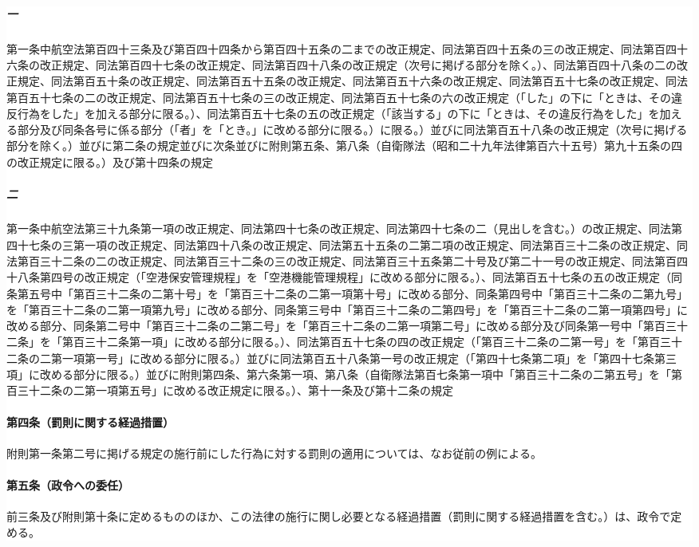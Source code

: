 ##### 一
第一条中航空法第百四十三条及び第百四十四条から第百四十五条の二までの改正規定、同法第百四十五条の三の改正規定、同法第百四十六条の改正規定、同法第百四十七条の改正規定、同法第百四十八条の改正規定（次号に掲げる部分を除く。）、同法第百四十八条の二の改正規定、同法第百五十条の改正規定、同法第百五十五条の改正規定、同法第百五十六条の改正規定、同法第百五十七条の改正規定、同法第百五十七条の二の改正規定、同法第百五十七条の三の改正規定、同法第百五十七条の六の改正規定（「した」の下に「ときは、その違反行為をした」を加える部分に限る。）、同法第百五十七条の五の改正規定（「該当する」の下に「ときは、その違反行為をした」を加える部分及び同条各号に係る部分（「者」を「とき。」に改める部分に限る。）に限る。）並びに同法第百五十八条の改正規定（次号に掲げる部分を除く。）並びに第二条の規定並びに次条並びに附則第五条、第八条（自衛隊法（昭和二十九年法律第百六十五号）第九十五条の四の改正規定に限る。）及び第十四条の規定
##### 二
第一条中航空法第三十九条第一項の改正規定、同法第四十七条の改正規定、同法第四十七条の二（見出しを含む。）の改正規定、同法第四十七条の三第一項の改正規定、同法第四十八条の改正規定、同法第五十五条の二第二項の改正規定、同法第百三十二条の改正規定、同法第百三十二条の二の改正規定、同法第百三十二条の三の改正規定、同法第百三十五条第二十号及び第二十一号の改正規定、同法第百四十八条第四号の改正規定（「空港保安管理規程」を「空港機能管理規程」に改める部分に限る。）、同法第百五十七条の五の改正規定（同条第五号中「第百三十二条の二第十号」を「第百三十二条の二第一項第十号」に改める部分、同条第四号中「第百三十二条の二第九号」を「第百三十二条の二第一項第九号」に改める部分、同条第三号中「第百三十二条の二第四号」を「第百三十二条の二第一項第四号」に改める部分、同条第二号中「第百三十二条の二第二号」を「第百三十二条の二第一項第二号」に改める部分及び同条第一号中「第百三十二条」を「第百三十二条第一項」に改める部分に限る。）、同法第百五十七条の四の改正規定（「第百三十二条の二第一号」を「第百三十二条の二第一項第一号」に改める部分に限る。）並びに同法第百五十八条第一号の改正規定（「第四十七条第二項」を「第四十七条第三項」に改める部分に限る。）並びに附則第四条、第六条第一項、第八条（自衛隊法第百七条第一項中「第百三十二条の二第五号」を「第百三十二条の二第一項第五号」に改める改正規定に限る。）、第十一条及び第十二条の規定
#### 第四条（罰則に関する経過措置）
附則第一条第二号に掲げる規定の施行前にした行為に対する罰則の適用については、なお従前の例による。
#### 第五条（政令への委任）
前三条及び附則第十条に定めるもののほか、この法律の施行に関し必要となる経過措置（罰則に関する経過措置を含む。）は、政令で定める。
